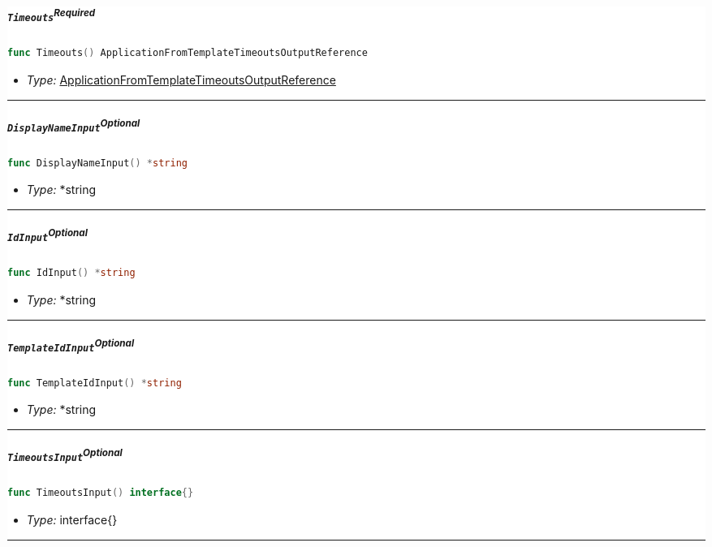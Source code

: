##### `Timeouts`<sup>Required</sup> <a name="Timeouts" id="@cdktf/provider-azuread.applicationFromTemplate.ApplicationFromTemplate.property.timeouts"></a>

```go
func Timeouts() ApplicationFromTemplateTimeoutsOutputReference
```

- *Type:* <a href="#@cdktf/provider-azuread.applicationFromTemplate.ApplicationFromTemplateTimeoutsOutputReference">ApplicationFromTemplateTimeoutsOutputReference</a>

---

##### `DisplayNameInput`<sup>Optional</sup> <a name="DisplayNameInput" id="@cdktf/provider-azuread.applicationFromTemplate.ApplicationFromTemplate.property.displayNameInput"></a>

```go
func DisplayNameInput() *string
```

- *Type:* *string

---

##### `IdInput`<sup>Optional</sup> <a name="IdInput" id="@cdktf/provider-azuread.applicationFromTemplate.ApplicationFromTemplate.property.idInput"></a>

```go
func IdInput() *string
```

- *Type:* *string

---

##### `TemplateIdInput`<sup>Optional</sup> <a name="TemplateIdInput" id="@cdktf/provider-azuread.applicationFromTemplate.ApplicationFromTemplate.property.templateIdInput"></a>

```go
func TemplateIdInput() *string
```

- *Type:* *string

---

##### `TimeoutsInput`<sup>Optional</sup> <a name="TimeoutsInput" id="@cdktf/provider-azuread.applicationFromTemplate.ApplicationFromTemplate.property.timeoutsInput"></a>

```go
func TimeoutsInput() interface{}
```

- *Type:* interface{}

---